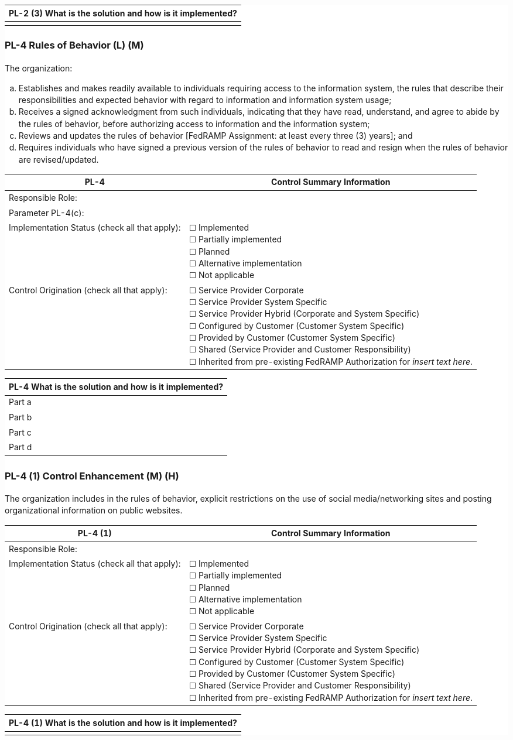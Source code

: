 |PL-2 (3) What is the solution and how is it implemented?|
|---|
||

### PL-4 Rules of Behavior (L) (M)
The organization:
<ol type="a">
<li>Establishes and makes readily available to individuals requiring access to the information system, the rules that describe their responsibilities and expected behavior with regard to information and information system usage;</li>
<li>Receives a signed acknowledgment from such individuals, indicating that they have read, understand, and agree to abide by the rules of behavior, before authorizing access to information and the information system;</li>
<li>Reviews and updates the rules of behavior [FedRAMP Assignment: at least every three (3) years]; and</li>
<li>Requires individuals who have signed a previous version of the rules of behavior to read and resign when the rules of behavior are revised/updated.</li>
</ol>

|PL-4|Control Summary Information|
|---|---|
|Responsible Role:
|Parameter PL-4(&#99;):
|Implementation Status (check all that apply):|&#9744; Implemented<br/>&#9744; Partially implemented<br/>&#9744; Planned<br/>&#9744; Alternative implementation<br/>&#9744; Not applicable
|Control Origination (check all that apply):|&#9744; Service Provider Corporate<br/>&#9744; Service Provider System Specific<br/>&#9744; Service Provider Hybrid (Corporate and System Specific)<br/>&#9744; Configured by Customer (Customer System Specific)<br/>&#9744; Provided by Customer (Customer System Specific)<br/>&#9744; Shared (Service Provider and Customer Responsibility)<br/>&#9744; Inherited from pre-existing FedRAMP Authorization for _insert text here_.

|PL-4 What is the solution and how is it implemented?|
|---|
|Part a
|Part b
|Part c
|Part d

### PL-4 (1) Control Enhancement (M) (H)
The organization includes in the rules of behavior, explicit restrictions on the use of social media/networking sites and posting organizational information on public websites.

|PL-4 (1)|Control Summary Information|
|---|---|
|Responsible Role:
|Implementation Status (check all that apply):|&#9744; Implemented<br/>&#9744; Partially implemented<br/>&#9744; Planned<br/>&#9744; Alternative implementation<br/>&#9744; Not applicable
|Control Origination (check all that apply):|&#9744; Service Provider Corporate<br/>&#9744; Service Provider System Specific<br/>&#9744; Service Provider Hybrid (Corporate and System Specific)<br/>&#9744; Configured by Customer (Customer System Specific)<br/>&#9744; Provided by Customer (Customer System Specific)<br/>&#9744; Shared (Service Provider and Customer Responsibility)<br/>&#9744; Inherited from pre-existing FedRAMP Authorization for _insert text here_.

|PL-4 (1) What is the solution and how is it implemented?|
|---|
||
